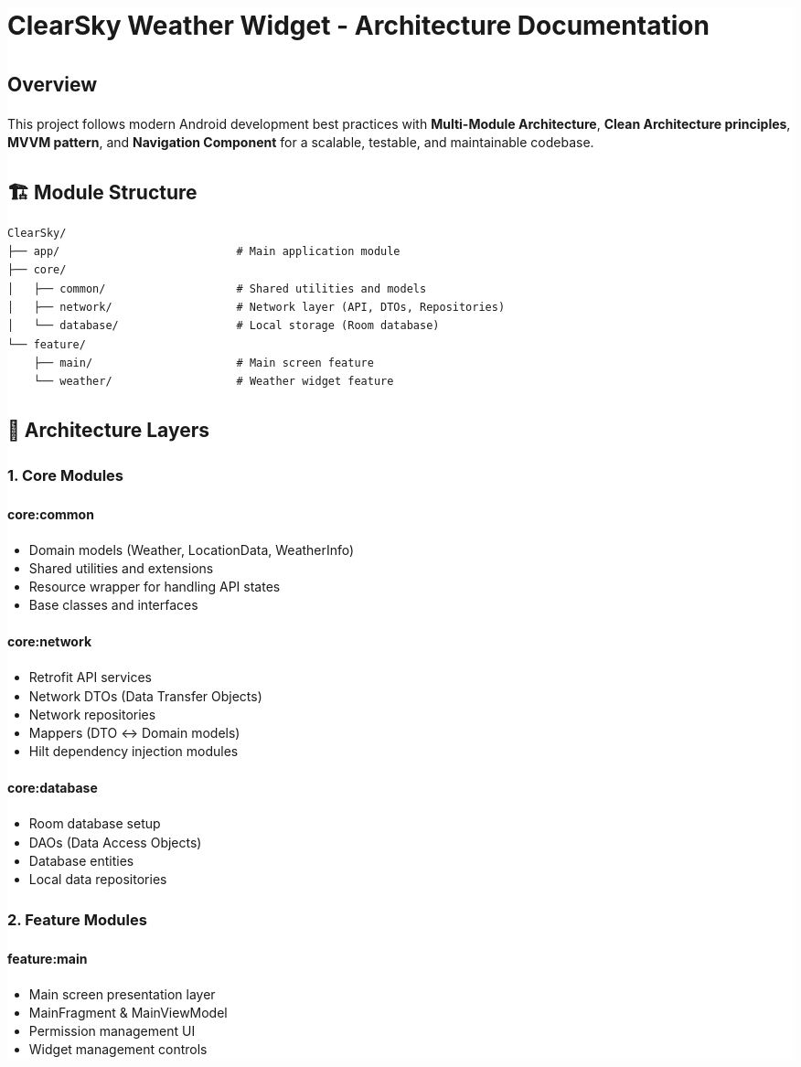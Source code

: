 # ClearSky Weather Widget - Architecture Documentation

## Overview

This project follows modern Android development best practices with **Multi-Module Architecture**, **Clean Architecture principles**, **MVVM pattern**, and **Navigation Component** for a scalable, testable, and maintainable codebase.

## 🏗️ Module Structure

```
ClearSky/
├── app/                           # Main application module
├── core/
│   ├── common/                    # Shared utilities and models
│   ├── network/                   # Network layer (API, DTOs, Repositories)
│   └── database/                  # Local storage (Room database)
└── feature/
    ├── main/                      # Main screen feature
    └── weather/                   # Weather widget feature
```

## 📱 Architecture Layers

### 1. **Core Modules**

#### **core:common**
- Domain models (Weather, LocationData, WeatherInfo)
- Shared utilities and extensions
- Resource wrapper for handling API states
- Base classes and interfaces

#### **core:network**
- Retrofit API services
- Network DTOs (Data Transfer Objects)
- Network repositories
- Mappers (DTO ↔ Domain models)
- Hilt dependency injection modules

#### **core:database**
- Room database setup
- DAOs (Data Access Objects)
- Database entities
- Local data repositories

### 2. **Feature Modules**

#### **feature:main**
- Main screen presentation layer
- MainFragment & MainViewModel
- Permission management UI
- Widget management controls

